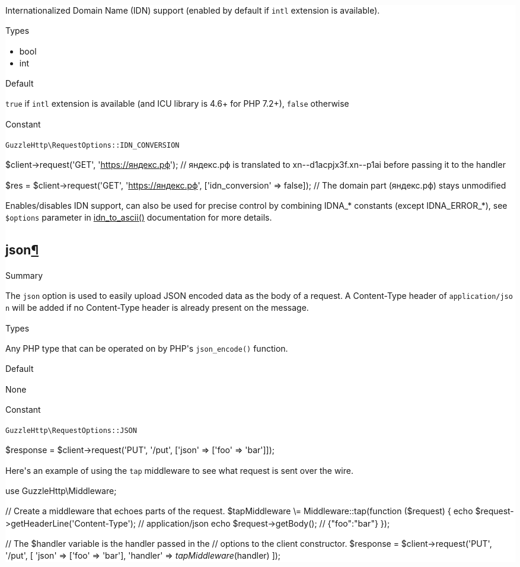 Internationalized Domain Name (IDN) support (enabled by default if `intl` extension is available).

Types

*   bool
*   int

Default

`true` if `intl` extension is available (and ICU library is 4.6+ for PHP 7.2+), `false` otherwise

Constant

`GuzzleHttp\RequestOptions::IDN_CONVERSION`

$client\->request('GET', 'https://яндекс.рф');
// яндекс.рф is translated to xn--d1acpjx3f.xn--p1ai before passing it to the handler

$res \= $client\->request('GET', 'https://яндекс.рф', \['idn\_conversion' \=> false\]);
// The domain part (яндекс.рф) stays unmodified

Enables/disables IDN support, can also be used for precise control by combining IDNA\_\* constants (except IDNA\_ERROR\_\*), see `$options` parameter in [idn\_to\_ascii()](https://www.php.net/manual/en/function.idn-to-ascii.php) documentation for more details.

json[¶](#json "Permalink to this headline")
-------------------------------------------

Summary

The `json` option is used to easily upload JSON encoded data as the body of a request. A Content-Type header of `application/json` will be added if no Content-Type header is already present on the message.

Types

Any PHP type that can be operated on by PHP's `json_encode()` function.

Default

None

Constant

`GuzzleHttp\RequestOptions::JSON`

$response \= $client\->request('PUT', '/put', \['json' \=> \['foo' \=> 'bar'\]\]);

Here's an example of using the `tap` middleware to see what request is sent over the wire.

use GuzzleHttp\\Middleware;

// Create a middleware that echoes parts of the request.
$tapMiddleware \= Middleware::tap(function ($request) {
    echo $request\->getHeaderLine('Content-Type');
    // application/json
    echo $request\->getBody();
    // {"foo":"bar"}
});

// The $handler variable is the handler passed in the
// options to the client constructor.
$response \= $client\->request('PUT', '/put', \[
    'json'    \=> \['foo' \=> 'bar'\],
    'handler' \=> $tapMiddleware($handler)
\]);
